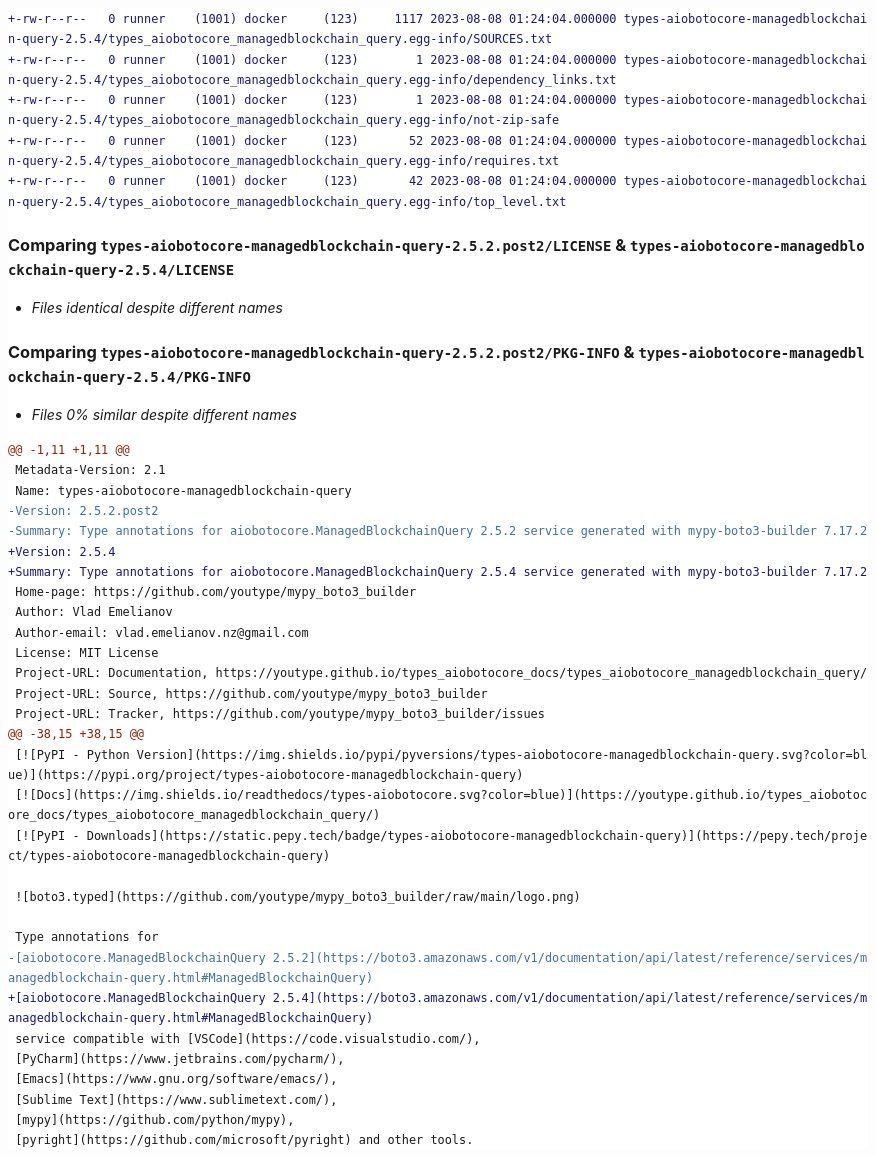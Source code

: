 ```diff
+-rw-r--r--   0 runner    (1001) docker     (123)     1117 2023-08-08 01:24:04.000000 types-aiobotocore-managedblockchain-query-2.5.4/types_aiobotocore_managedblockchain_query.egg-info/SOURCES.txt
+-rw-r--r--   0 runner    (1001) docker     (123)        1 2023-08-08 01:24:04.000000 types-aiobotocore-managedblockchain-query-2.5.4/types_aiobotocore_managedblockchain_query.egg-info/dependency_links.txt
+-rw-r--r--   0 runner    (1001) docker     (123)        1 2023-08-08 01:24:04.000000 types-aiobotocore-managedblockchain-query-2.5.4/types_aiobotocore_managedblockchain_query.egg-info/not-zip-safe
+-rw-r--r--   0 runner    (1001) docker     (123)       52 2023-08-08 01:24:04.000000 types-aiobotocore-managedblockchain-query-2.5.4/types_aiobotocore_managedblockchain_query.egg-info/requires.txt
+-rw-r--r--   0 runner    (1001) docker     (123)       42 2023-08-08 01:24:04.000000 types-aiobotocore-managedblockchain-query-2.5.4/types_aiobotocore_managedblockchain_query.egg-info/top_level.txt
```

### Comparing `types-aiobotocore-managedblockchain-query-2.5.2.post2/LICENSE` & `types-aiobotocore-managedblockchain-query-2.5.4/LICENSE`

 * *Files identical despite different names*

### Comparing `types-aiobotocore-managedblockchain-query-2.5.2.post2/PKG-INFO` & `types-aiobotocore-managedblockchain-query-2.5.4/PKG-INFO`

 * *Files 0% similar despite different names*

```diff
@@ -1,11 +1,11 @@
 Metadata-Version: 2.1
 Name: types-aiobotocore-managedblockchain-query
-Version: 2.5.2.post2
-Summary: Type annotations for aiobotocore.ManagedBlockchainQuery 2.5.2 service generated with mypy-boto3-builder 7.17.2
+Version: 2.5.4
+Summary: Type annotations for aiobotocore.ManagedBlockchainQuery 2.5.4 service generated with mypy-boto3-builder 7.17.2
 Home-page: https://github.com/youtype/mypy_boto3_builder
 Author: Vlad Emelianov
 Author-email: vlad.emelianov.nz@gmail.com
 License: MIT License
 Project-URL: Documentation, https://youtype.github.io/types_aiobotocore_docs/types_aiobotocore_managedblockchain_query/
 Project-URL: Source, https://github.com/youtype/mypy_boto3_builder
 Project-URL: Tracker, https://github.com/youtype/mypy_boto3_builder/issues
@@ -38,15 +38,15 @@
 [![PyPI - Python Version](https://img.shields.io/pypi/pyversions/types-aiobotocore-managedblockchain-query.svg?color=blue)](https://pypi.org/project/types-aiobotocore-managedblockchain-query)
 [![Docs](https://img.shields.io/readthedocs/types-aiobotocore.svg?color=blue)](https://youtype.github.io/types_aiobotocore_docs/types_aiobotocore_managedblockchain_query/)
 [![PyPI - Downloads](https://static.pepy.tech/badge/types-aiobotocore-managedblockchain-query)](https://pepy.tech/project/types-aiobotocore-managedblockchain-query)
 
 ![boto3.typed](https://github.com/youtype/mypy_boto3_builder/raw/main/logo.png)
 
 Type annotations for
-[aiobotocore.ManagedBlockchainQuery 2.5.2](https://boto3.amazonaws.com/v1/documentation/api/latest/reference/services/managedblockchain-query.html#ManagedBlockchainQuery)
+[aiobotocore.ManagedBlockchainQuery 2.5.4](https://boto3.amazonaws.com/v1/documentation/api/latest/reference/services/managedblockchain-query.html#ManagedBlockchainQuery)
 service compatible with [VSCode](https://code.visualstudio.com/),
 [PyCharm](https://www.jetbrains.com/pycharm/),
 [Emacs](https://www.gnu.org/software/emacs/),
 [Sublime Text](https://www.sublimetext.com/),
 [mypy](https://github.com/python/mypy),
 [pyright](https://github.com/microsoft/pyright) and other tools.
```